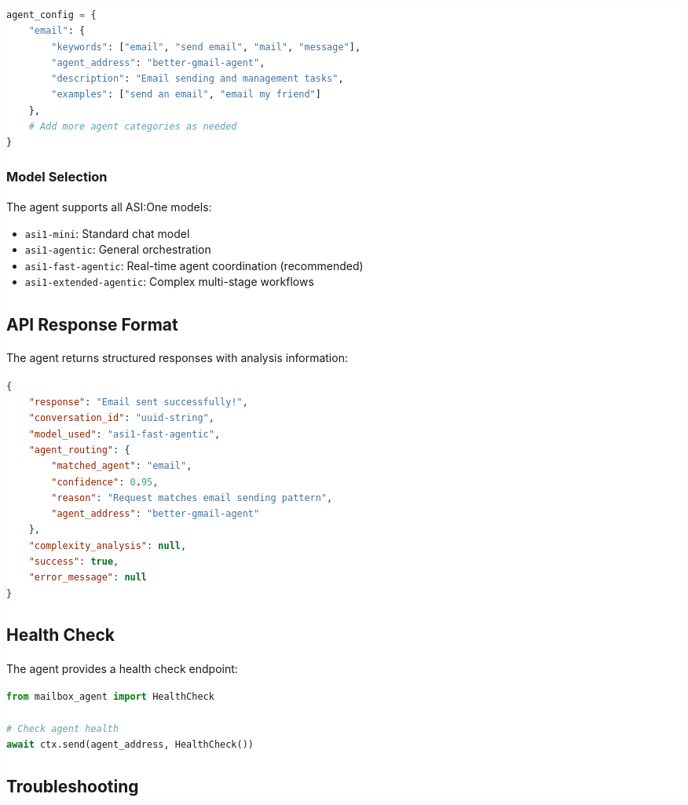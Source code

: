 ```python
agent_config = {
    "email": {
        "keywords": ["email", "send email", "mail", "message"],
        "agent_address": "better-gmail-agent",
        "description": "Email sending and management tasks",
        "examples": ["send an email", "email my friend"]
    },
    # Add more agent categories as needed
}
```

### Model Selection

The agent supports all ASI:One models:

- `asi1-mini`: Standard chat model
- `asi1-agentic`: General orchestration
- `asi1-fast-agentic`: Real-time agent coordination (recommended)
- `asi1-extended-agentic`: Complex multi-stage workflows

## API Response Format

The agent returns structured responses with analysis information:

```json
{
    "response": "Email sent successfully!",
    "conversation_id": "uuid-string",
    "model_used": "asi1-fast-agentic",
    "agent_routing": {
        "matched_agent": "email",
        "confidence": 0.95,
        "reason": "Request matches email sending pattern",
        "agent_address": "better-gmail-agent"
    },
    "complexity_analysis": null,
    "success": true,
    "error_message": null
}
```

## Health Check

The agent provides a health check endpoint:

```python
from mailbox_agent import HealthCheck

# Check agent health
await ctx.send(agent_address, HealthCheck())
```

## Troubleshooting
